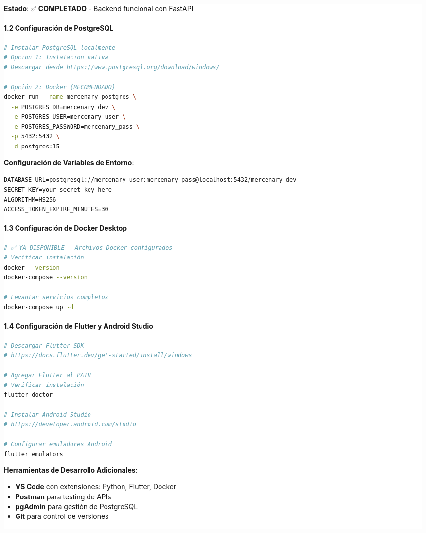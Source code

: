 **Estado**: ✅ **COMPLETADO** - Backend funcional con FastAPI

#### **1.2 Configuración de PostgreSQL**
```bash
# Instalar PostgreSQL localmente
# Opción 1: Instalación nativa
# Descargar desde https://www.postgresql.org/download/windows/

# Opción 2: Docker (RECOMENDADO)
docker run --name mercenary-postgres \
  -e POSTGRES_DB=mercenary_dev \
  -e POSTGRES_USER=mercenary_user \
  -e POSTGRES_PASSWORD=mercenary_pass \
  -p 5432:5432 \
  -d postgres:15
```

**Configuración de Variables de Entorno**:
```env
DATABASE_URL=postgresql://mercenary_user:mercenary_pass@localhost:5432/mercenary_dev
SECRET_KEY=your-secret-key-here
ALGORITHM=HS256
ACCESS_TOKEN_EXPIRE_MINUTES=30
```

#### **1.3 Configuración de Docker Desktop**
```bash
# ✅ YA DISPONIBLE - Archivos Docker configurados
# Verificar instalación
docker --version
docker-compose --version

# Levantar servicios completos
docker-compose up -d
```

#### **1.4 Configuración de Flutter y Android Studio**
```bash
# Descargar Flutter SDK
# https://docs.flutter.dev/get-started/install/windows

# Agregar Flutter al PATH
# Verificar instalación
flutter doctor

# Instalar Android Studio
# https://developer.android.com/studio

# Configurar emuladores Android
flutter emulators
```

**Herramientas de Desarrollo Adicionales**:
- **VS Code** con extensiones: Python, Flutter, Docker
- **Postman** para testing de APIs
- **pgAdmin** para gestión de PostgreSQL
- **Git** para control de versiones

---